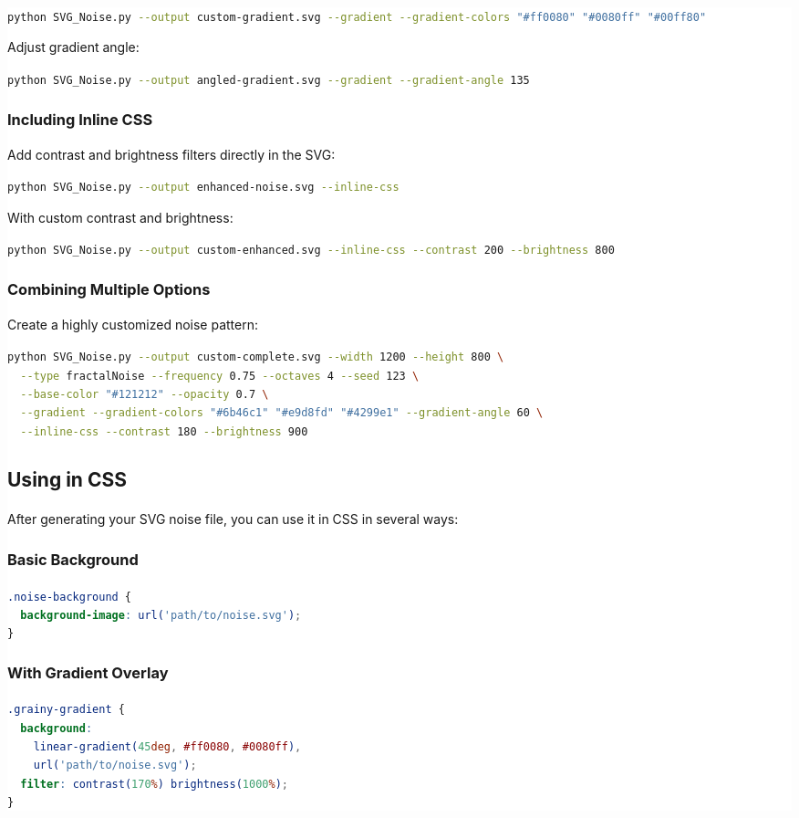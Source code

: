 ```bash
python SVG_Noise.py --output custom-gradient.svg --gradient --gradient-colors "#ff0080" "#0080ff" "#00ff80"
```

Adjust gradient angle:

```bash
python SVG_Noise.py --output angled-gradient.svg --gradient --gradient-angle 135
```

### Including Inline CSS

Add contrast and brightness filters directly in the SVG:

```bash
python SVG_Noise.py --output enhanced-noise.svg --inline-css
```

With custom contrast and brightness:

```bash
python SVG_Noise.py --output custom-enhanced.svg --inline-css --contrast 200 --brightness 800
```

### Combining Multiple Options

Create a highly customized noise pattern:

```bash
python SVG_Noise.py --output custom-complete.svg --width 1200 --height 800 \
  --type fractalNoise --frequency 0.75 --octaves 4 --seed 123 \
  --base-color "#121212" --opacity 0.7 \
  --gradient --gradient-colors "#6b46c1" "#e9d8fd" "#4299e1" --gradient-angle 60 \
  --inline-css --contrast 180 --brightness 900
```

## Using in CSS

After generating your SVG noise file, you can use it in CSS in several ways:

### Basic Background

```css
.noise-background {
  background-image: url('path/to/noise.svg');
}
```

### With Gradient Overlay

```css
.grainy-gradient {
  background: 
    linear-gradient(45deg, #ff0080, #0080ff),
    url('path/to/noise.svg');
  filter: contrast(170%) brightness(1000%);
}
```
